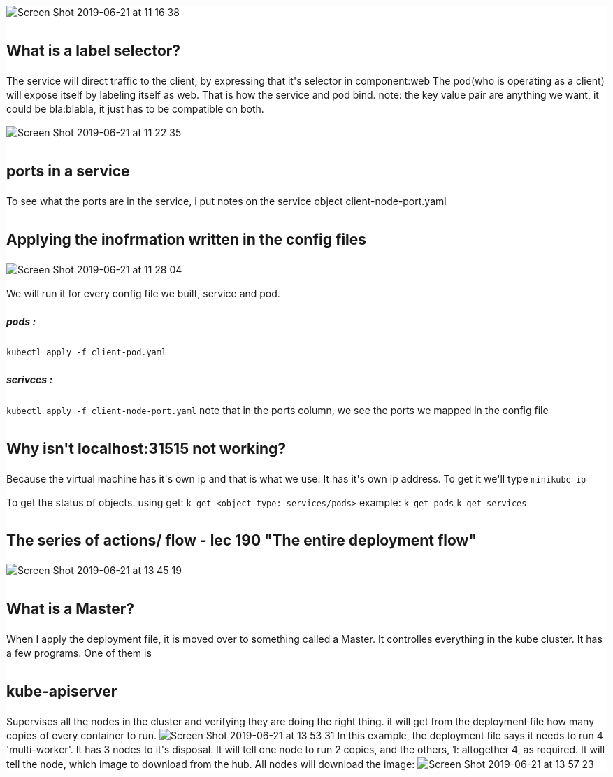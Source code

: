 <img width="1263" alt="Screen Shot 2019-06-21 at 11 16 38" src="https://user-images.githubusercontent.com/8313826/59908461-24da7a00-9416-11e9-904b-9ead842fbc21.png">

## What is a label selector?

The service will direct traffic to the client, by expressing that it's selector in component:web
The pod(who is operating as a client) will expose itself by labeling itself as web.
That is how the service and pod bind.
note: the key value pair are anything we want, it could be bla:blabla, it just has to be compatible on both.

<img width="1326" alt="Screen Shot 2019-06-21 at 11 22 35" src="https://user-images.githubusercontent.com/8313826/59908797-e7c2b780-9416-11e9-8a91-6358e5ce4f98.png">

## ports in a service
To see what the ports are in the service, i put notes on the service object client-node-port.yaml

## Applying the inofrmation written in the config files

<img width="1301" alt="Screen Shot 2019-06-21 at 11 28 04" src="https://user-images.githubusercontent.com/8313826/59909200-c6ae9680-9417-11e9-870b-611a016ba6ac.png">

We will run it for every config file we built, service and pod.

##### pods :
```kubectl apply -f client-pod.yaml```
##### serivces :
```kubectl apply -f client-node-port.yaml```
note that in the ports column, we see the ports we mapped in the config file

## Why isn't localhost:31515 not working?
Because the virtual machine has it's own ip and that is what we use. It has it's own ip address.
To get it we'll type
```minikube ip```

To get the status of objects. using get:
```k get <object type: services/pods>```
example:
```k get pods```
```k get services```

## The series of actions/ flow - lec 190 "The entire deployment flow"

<img width="1363" alt="Screen Shot 2019-06-21 at 13 45 19" src="https://user-images.githubusercontent.com/8313826/59917675-38dca680-942b-11e9-9dd6-3bcbd5669159.png">


## What is a  Master?
When I apply the deployment file, it is moved over to something called a Master.
It controlles everything in the kube cluster. It has a few programs.
One of them is 

## kube-apiserver

Supervises all the nodes in the cluster and verifying they are doing the right thing.
it will get from the deployment file how many copies of every container to run.
<img width="756" alt="Screen Shot 2019-06-21 at 13 53 31" src="https://user-images.githubusercontent.com/8313826/59917949-f8c9f380-942b-11e9-8357-bf578e783165.png">
 In this example, the deployment file says it needs to run 4 'multi-worker'.
 It has 3 nodes to it's disposal. 
 It will tell one node to run 2 copies, and the others, 1: altogether 4, as required.
 It will tell the node, which image to download from the hub.
 All nodes will download the image:
 <img width="1419" alt="Screen Shot 2019-06-21 at 13 57 23" src="https://user-images.githubusercontent.com/8313826/59918173-9a514500-942c-11e9-99d3-745bc4a33cf1.png">
 
```